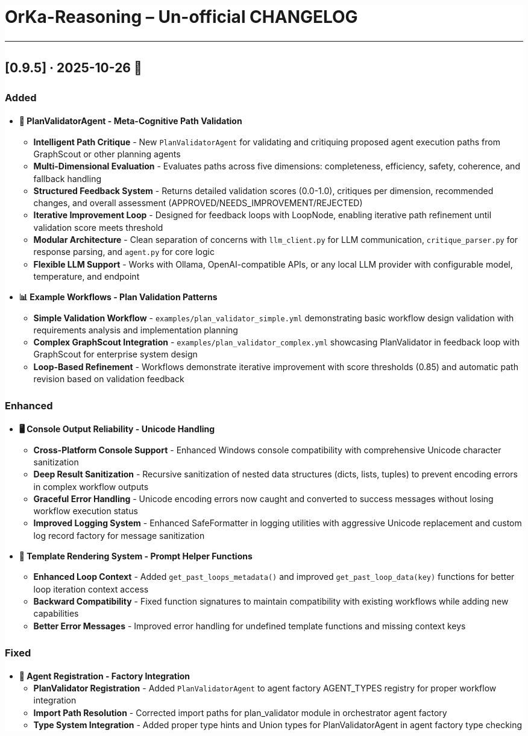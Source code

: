 # OrKa-Reasoning – Un-official CHANGELOG

---
## [0.9.5] · 2025-10-26 🧠
### Added
* **🧠 PlanValidatorAgent - Meta-Cognitive Path Validation**
  * **Intelligent Path Critique** - New `PlanValidatorAgent` for validating and critiquing proposed agent execution paths from GraphScout or other planning agents
  * **Multi-Dimensional Evaluation** - Evaluates paths across five dimensions: completeness, efficiency, safety, coherence, and fallback handling
  * **Structured Feedback System** - Returns detailed validation scores (0.0-1.0), critiques per dimension, recommended changes, and overall assessment (APPROVED/NEEDS_IMPROVEMENT/REJECTED)
  * **Iterative Improvement Loop** - Designed for feedback loops with LoopNode, enabling iterative path refinement until validation score meets threshold
  * **Modular Architecture** - Clean separation of concerns with `llm_client.py` for LLM communication, `critique_parser.py` for response parsing, and `agent.py` for core logic
  * **Flexible LLM Support** - Works with Ollama, OpenAI-compatible APIs, or any local LLM provider with configurable model, temperature, and endpoint

* **📊 Example Workflows - Plan Validation Patterns**
  * **Simple Validation Workflow** - `examples/plan_validator_simple.yml` demonstrating basic workflow design validation with requirements analysis and implementation planning
  * **Complex GraphScout Integration** - `examples/plan_validator_complex.yml` showcasing PlanValidator in feedback loop with GraphScout for enterprise system design
  * **Loop-Based Refinement** - Workflows demonstrate iterative improvement with score thresholds (0.85) and automatic path revision based on validation feedback

### Enhanced
* **🖥️ Console Output Reliability - Unicode Handling**
  * **Cross-Platform Console Support** - Enhanced Windows console compatibility with comprehensive Unicode character sanitization
  * **Deep Result Sanitization** - Recursive sanitization of nested data structures (dicts, lists, tuples) to prevent encoding errors in complex workflow outputs
  * **Graceful Error Handling** - Unicode encoding errors now caught and converted to success messages without losing workflow execution status
  * **Improved Logging System** - Enhanced SafeFormatter in logging utilities with aggressive Unicode replacement and custom log record factory for message sanitization

* **🔄 Template Rendering System - Prompt Helper Functions**
  * **Enhanced Loop Context** - Added `get_past_loops_metadata()` and improved `get_past_loop_data(key)` functions for better loop iteration context access
  * **Backward Compatibility** - Fixed function signatures to maintain compatibility with existing workflows while adding new capabilities
  * **Better Error Messages** - Improved error handling for undefined template functions and missing context keys

### Fixed
* **🔧 Agent Registration - Factory Integration**
  * **PlanValidator Registration** - Added `PlanValidatorAgent` to agent factory AGENT_TYPES registry for proper workflow integration
  * **Import Path Resolution** - Corrected import paths for plan_validator module in orchestrator agent factory
  * **Type System Integration** - Added proper type hints and Union types for PlanValidatorAgent in agent factory type checking
